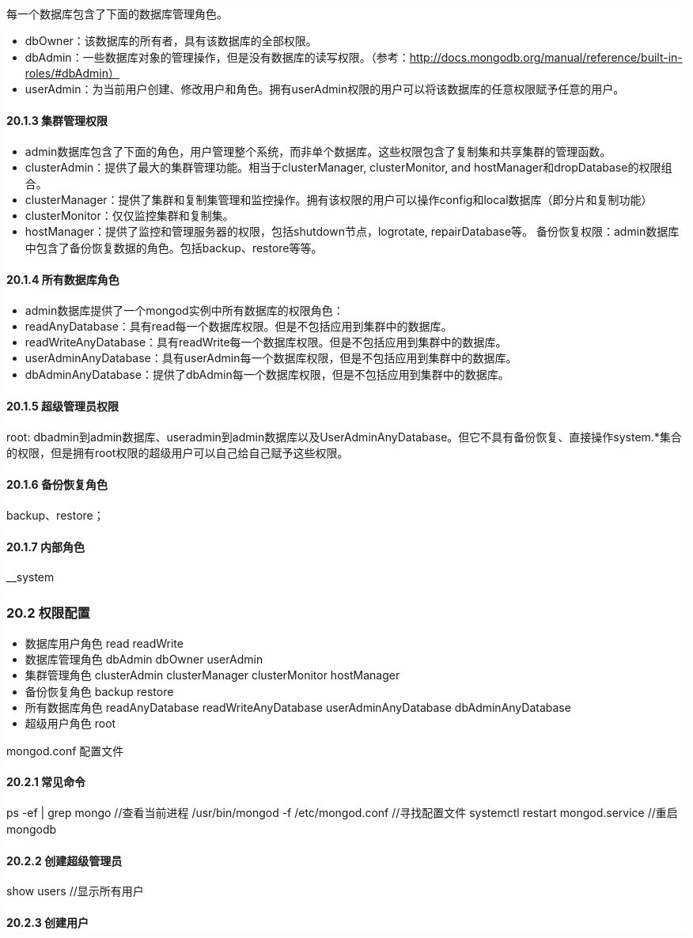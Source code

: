 每一个数据库包含了下面的数据库管理角色。

- dbOwner：该数据库的所有者，具有该数据库的全部权限。
- dbAdmin：一些数据库对象的管理操作，但是没有数据库的读写权限。（参考：http://docs.mongodb.org/manual/reference/built-in-roles/#dbAdmin）
- userAdmin：为当前用户创建、修改用户和角色。拥有userAdmin权限的用户可以将该数据库的任意权限赋予任意的用户。
#### 20.1.3 集群管理权限

- admin数据库包含了下面的角色，用户管理整个系统，而非单个数据库。这些权限包含了复制集和共享集群的管理函数。
- clusterAdmin：提供了最大的集群管理功能。相当于clusterManager, clusterMonitor, and hostManager和dropDatabase的权限组合。
- clusterManager：提供了集群和复制集管理和监控操作。拥有该权限的用户可以操作config和local数据库（即分片和复制功能）
- clusterMonitor：仅仅监控集群和复制集。
- hostManager：提供了监控和管理服务器的权限，包括shutdown节点，logrotate, repairDatabase等。 备份恢复权限：admin数据库中包含了备份恢复数据的角色。包括backup、restore等等。
#### 20.1.4 所有数据库角色

- admin数据库提供了一个mongod实例中所有数据库的权限角色：
- readAnyDatabase：具有read每一个数据库权限。但是不包括应用到集群中的数据库。
- readWriteAnyDatabase：具有readWrite每一个数据库权限。但是不包括应用到集群中的数据库。
- userAdminAnyDatabase：具有userAdmin每一个数据库权限，但是不包括应用到集群中的数据库。
- dbAdminAnyDatabase：提供了dbAdmin每一个数据库权限，但是不包括应用到集群中的数据库。
#### 20.1.5 超级管理员权限

root: dbadmin到admin数据库、useradmin到admin数据库以及UserAdminAnyDatabase。但它不具有备份恢复、直接操作system.*集合的权限，但是拥有root权限的超级用户可以自己给自己赋予这些权限。
#### 20.1.6 备份恢复角色

backup、restore；

#### 20.1.7 内部角色

__system

### 20.2 权限配置

- 数据库用户角色 read readWrite
- 数据库管理角色 dbAdmin dbOwner userAdmin
- 集群管理角色 clusterAdmin clusterManager clusterMonitor hostManager
- 备份恢复角色 backup restore
- 所有数据库角色 readAnyDatabase readWriteAnyDatabase userAdminAnyDatabase dbAdminAnyDatabase
- 超级用户角色 root

mongod.conf 配置文件

#### 20.2.1 常见命令

ps -ef | grep mongo //查看当前进程
/usr/bin/mongod -f /etc/mongod.conf //寻找配置文件
systemctl restart mongod.service //重启mongodb
#### 20.2.2 创建超级管理员

show users //显示所有用户
#### 20.2.3 创建用户
